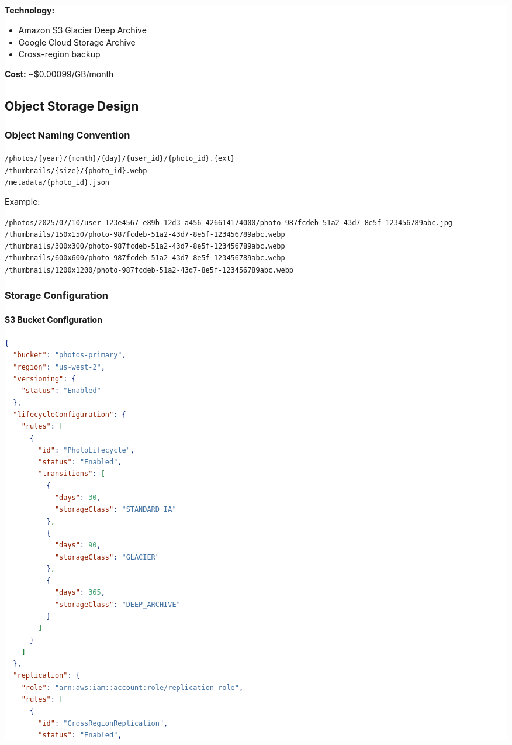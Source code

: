 **Technology:**
- Amazon S3 Glacier Deep Archive
- Google Cloud Storage Archive
- Cross-region backup

**Cost:** ~$0.00099/GB/month

## Object Storage Design

### Object Naming Convention
```
/photos/{year}/{month}/{day}/{user_id}/{photo_id}.{ext}
/thumbnails/{size}/{photo_id}.webp
/metadata/{photo_id}.json
```

Example:
```
/photos/2025/07/10/user-123e4567-e89b-12d3-a456-426614174000/photo-987fcdeb-51a2-43d7-8e5f-123456789abc.jpg
/thumbnails/150x150/photo-987fcdeb-51a2-43d7-8e5f-123456789abc.webp
/thumbnails/300x300/photo-987fcdeb-51a2-43d7-8e5f-123456789abc.webp
/thumbnails/600x600/photo-987fcdeb-51a2-43d7-8e5f-123456789abc.webp
/thumbnails/1200x1200/photo-987fcdeb-51a2-43d7-8e5f-123456789abc.webp
```

### Storage Configuration

#### S3 Bucket Configuration
```json
{
  "bucket": "photos-primary",
  "region": "us-west-2",
  "versioning": {
    "status": "Enabled"
  },
  "lifecycleConfiguration": {
    "rules": [
      {
        "id": "PhotoLifecycle",
        "status": "Enabled",
        "transitions": [
          {
            "days": 30,
            "storageClass": "STANDARD_IA"
          },
          {
            "days": 90,
            "storageClass": "GLACIER"
          },
          {
            "days": 365,
            "storageClass": "DEEP_ARCHIVE"
          }
        ]
      }
    ]
  },
  "replication": {
    "role": "arn:aws:iam::account:role/replication-role",
    "rules": [
      {
        "id": "CrossRegionReplication",
        "status": "Enabled",
```